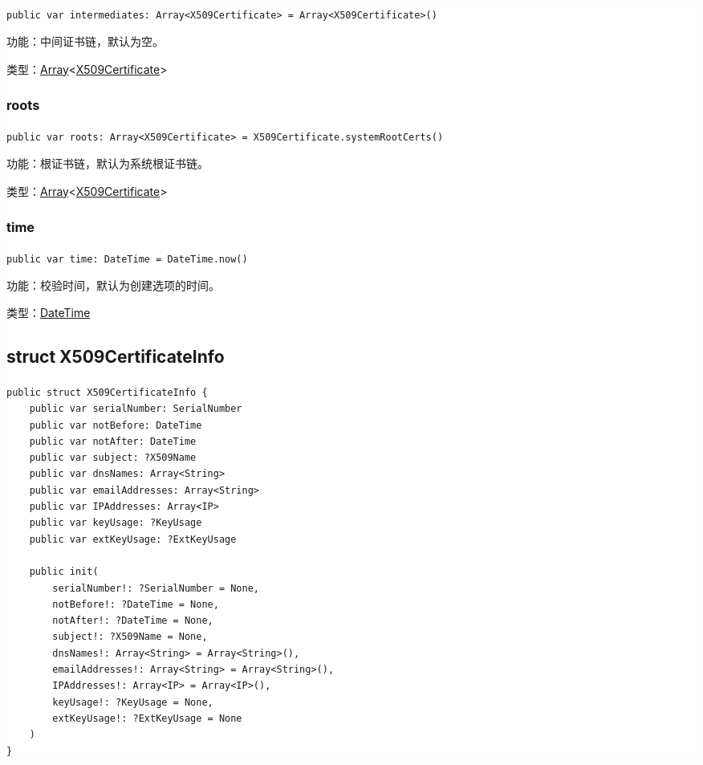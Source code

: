 ```cangjie
public var intermediates: Array<X509Certificate> = Array<X509Certificate>()
```

功能：中间证书链，默认为空。

类型：[Array](../../../std/core/core_package_api/core_package_structs.md#struct-arrayt)\<[X509Certificate](x509_package_classes.md#class-x509certificate)>

### roots

```cangjie
public var roots: Array<X509Certificate> = X509Certificate.systemRootCerts()
```

功能：根证书链，默认为系统根证书链。

类型：[Array](../../../std/core/core_package_api/core_package_structs.md#struct-arrayt)\<[X509Certificate](x509_package_classes.md#class-x509certificate)>

### time

```cangjie
public var time: DateTime = DateTime.now()
```

功能：校验时间，默认为创建选项的时间。

类型：[DateTime](../../../std/time/time_package_api/time_package_structs.md#struct-datetime)

## struct X509CertificateInfo

```cangjie
public struct X509CertificateInfo {
    public var serialNumber: SerialNumber
    public var notBefore: DateTime
    public var notAfter: DateTime
    public var subject: ?X509Name
    public var dnsNames: Array<String>
    public var emailAddresses: Array<String>
    public var IPAddresses: Array<IP>
    public var keyUsage: ?KeyUsage
    public var extKeyUsage: ?ExtKeyUsage

    public init(
        serialNumber!: ?SerialNumber = None,
        notBefore!: ?DateTime = None,
        notAfter!: ?DateTime = None,
        subject!: ?X509Name = None,
        dnsNames!: Array<String> = Array<String>(),
        emailAddresses!: Array<String> = Array<String>(),
        IPAddresses!: Array<IP> = Array<IP>(),
        keyUsage!: ?KeyUsage = None,
        extKeyUsage!: ?ExtKeyUsage = None
    )
}
```

